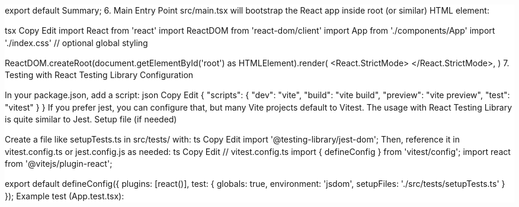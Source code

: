 export default Summary;
6. Main Entry Point
src/main.tsx will bootstrap the React app inside root (or similar) HTML element:

tsx
Copy
Edit
import React from 'react'
import ReactDOM from 'react-dom/client'
import App from './components/App'
import './index.css'  // optional global styling

ReactDOM.createRoot(document.getElementById('root') as HTMLElement).render(
  <React.StrictMode>
    <App />
  </React.StrictMode>,
)
7. Testing with React Testing Library
Configuration

In your package.json, add a script:
json
Copy
Edit
{
  "scripts": {
    "dev": "vite",
    "build": "vite build",
    "preview": "vite preview",
    "test": "vitest"
  }
}
If you prefer jest, you can configure that, but many Vite projects default to Vitest. The usage with React Testing Library is quite similar to Jest.
Setup file (if needed)

Create a file like setupTests.ts in src/tests/ with:
ts
Copy
Edit
import '@testing-library/jest-dom';
Then, reference it in vitest.config.ts or jest.config.js as needed:
ts
Copy
Edit
// vitest.config.ts
import { defineConfig } from 'vitest/config';
import react from '@vitejs/plugin-react';

export default defineConfig({
  plugins: [react()],
  test: {
    globals: true,
    environment: 'jsdom',
    setupFiles: './src/tests/setupTests.ts'
  }
});
Example test (App.test.tsx):

